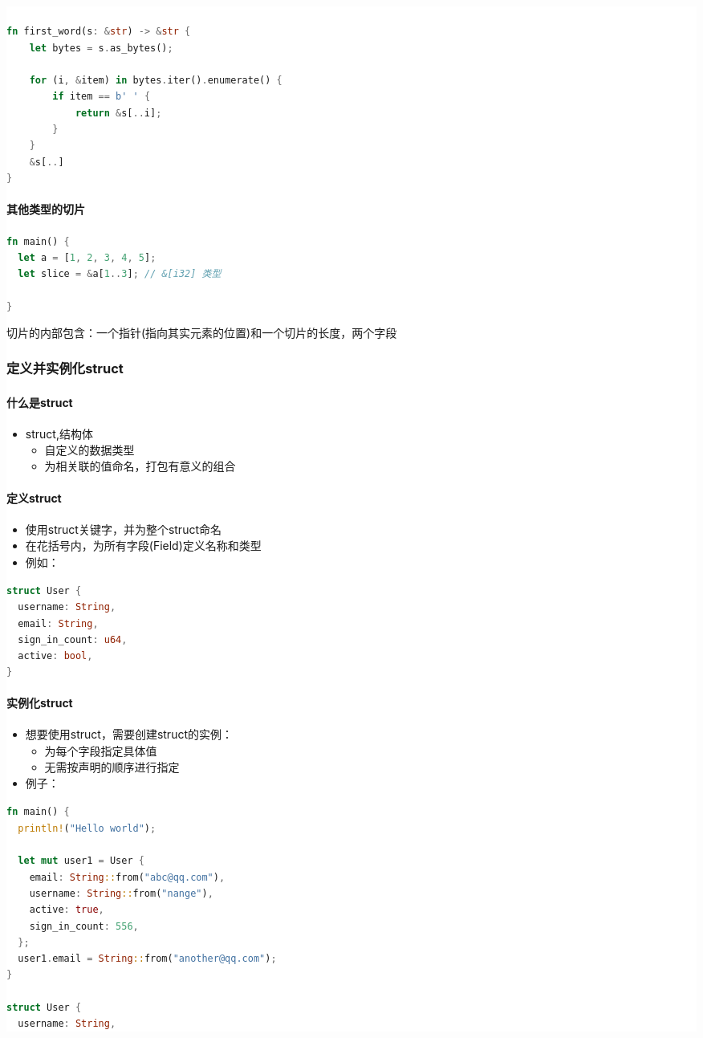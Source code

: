 ```rust

fn first_word(s: &str) -> &str {
    let bytes = s.as_bytes();

    for (i, &item) in bytes.iter().enumerate() {
        if item == b' ' {
            return &s[..i];
        }
    }
    &s[..]
}

```

#### 其他类型的切片
```rust
fn main() {
  let a = [1, 2, 3, 4, 5];
  let slice = &a[1..3]; // &[i32] 类型

}
```
切片的内部包含：一个指针(指向其实元素的位置)和一个切片的长度，两个字段

### 定义并实例化struct
#### 什么是struct
* struct,结构体
  - 自定义的数据类型
  - 为相关联的值命名，打包有意义的组合
  
#### 定义struct
* 使用struct关键字，并为整个struct命名
* 在花括号内，为所有字段(Field)定义名称和类型
* 例如：
```rust
struct User {
  username: String,
  email: String,
  sign_in_count: u64,
  active: bool,
}
```

#### 实例化struct
* 想要使用struct，需要创建struct的实例：
  - 为每个字段指定具体值
  - 无需按声明的顺序进行指定
* 例子：
```rust
fn main() {
  println!("Hello world");

  let mut user1 = User {
    email: String::from("abc@qq.com"),
    username: String::from("nange"),
    active: true,
    sign_in_count: 556,
  };
  user1.email = String::from("another@qq.com");
}

struct User {
  username: String,
```